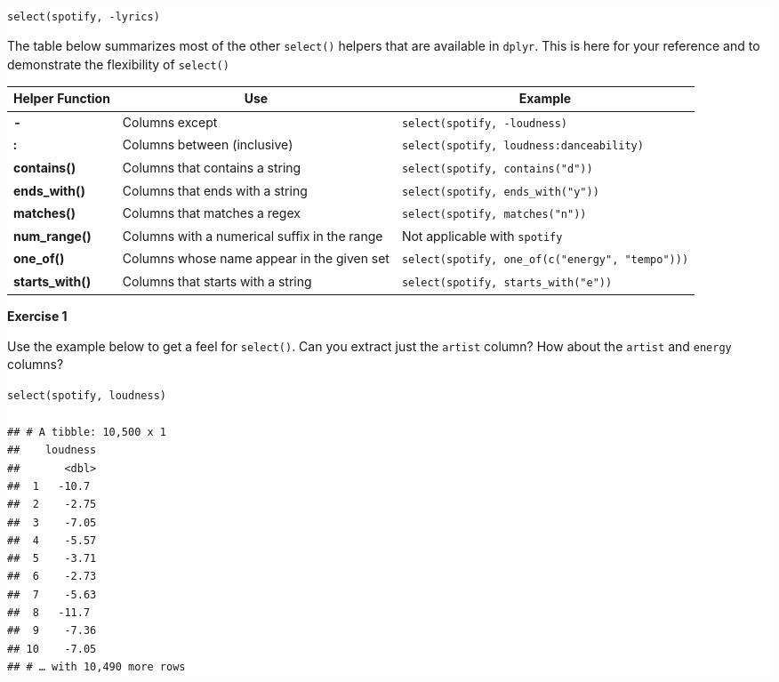     select(spotify, -lyrics)

The table below summarizes most of the other `select()` helpers that are
available in `dplyr`. This is here for your reference and to demonstrate
the flexibility of `select()`

| Helper Function    | Use                                          | Example                                         |
|--------------------|----------------------------------------------|-------------------------------------------------|
| **-**              | Columns except                               | `select(spotify, -loudness)`                    |
| **:**              | Columns between (inclusive)                  | `select(spotify, loudness:danceability)`        |
| **contains()**     | Columns that contains a string               | `select(spotify, contains("d"))`                |
| **ends\_with()**   | Columns that ends with a string              | `select(spotify, ends_with("y"))`               |
| **matches()**      | Columns that matches a regex                 | `select(spotify, matches("n"))`                 |
| **num\_range()**   | Columns with a numerical suffix in the range | Not applicable with `spotify`                   |
| **one\_of()**      | Columns whose name appear in the given set   | `select(spotify, one_of(c("energy", "tempo")))` |
| **starts\_with()** | Columns that starts with a string            | `select(spotify, starts_with("e"))`             |

**Exercise 1**

Use the example below to get a feel for `select()`. Can you extract just
the `artist` column? How about the `artist` and `energy` columns?

    select(spotify, loudness)

    ## # A tibble: 10,500 x 1
    ##    loudness
    ##       <dbl>
    ##  1   -10.7 
    ##  2    -2.75
    ##  3    -7.05
    ##  4    -5.57
    ##  5    -3.71
    ##  6    -2.73
    ##  7    -5.63
    ##  8   -11.7 
    ##  9    -7.36
    ## 10    -7.05
    ## # … with 10,490 more rows
